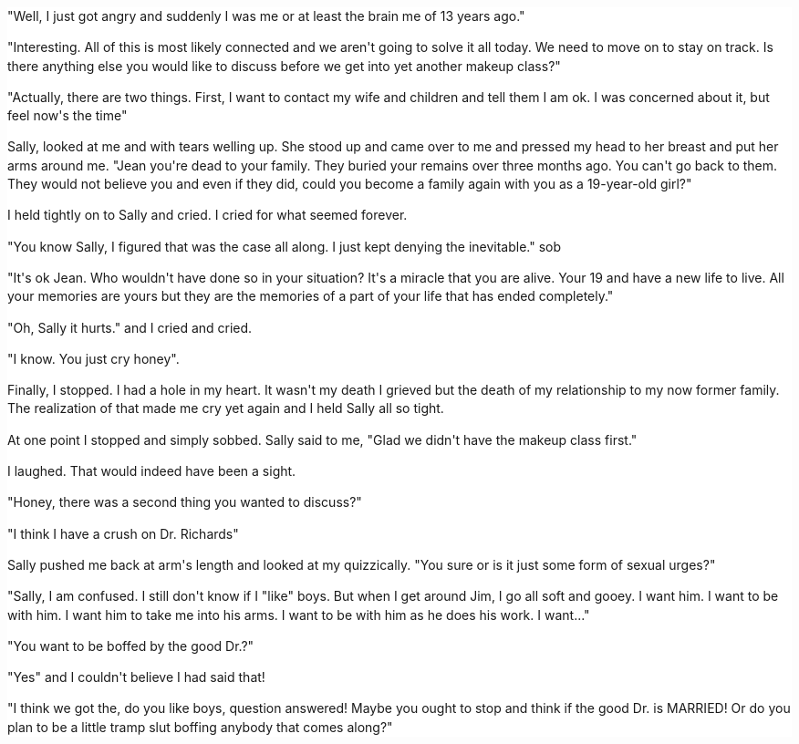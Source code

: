 \"Well, I just got angry and suddenly I was me or at least the brain me
of 13 years ago.\"

\"Interesting. All of this is most likely connected and we aren\'t going
to solve it all today. We need to move on to stay on track. Is there
anything else you would like to discuss before we get into yet another
makeup class?\"

\"Actually, there are two things. First, I want to contact my wife and
children and tell them I am ok. I was concerned about it, but feel
now\'s the time\"

Sally, looked at me and with tears welling up. She stood up and came
over to me and pressed my head to her breast and put her arms around me.
\"Jean you\'re dead to your family. They buried your remains over three
months ago. You can\'t go back to them. They would not believe you and
even if they did, could you become a family again with you as a
19-year-old girl?\"

I held tightly on to Sally and cried. I cried for what seemed forever.

\"You know Sally, I figured that was the case all along. I just kept
denying the inevitable.\" sob

\"It's ok Jean. Who wouldn\'t have done so in your situation? It's a
miracle that you are alive. Your 19 and have a new life to live. All
your memories are yours but they are the memories of a part of your life
that has ended completely.\"

\"Oh, Sally it hurts.\" and I cried and cried.

\"I know. You just cry honey\".

Finally, I stopped. I had a hole in my heart. It wasn\'t my death I
grieved but the death of my relationship to my now former family. The
realization of that made me cry yet again and I held Sally all so tight.

At one point I stopped and simply sobbed. Sally said to me, \"Glad we
didn\'t have the makeup class first.\"

I laughed. That would indeed have been a sight.

\"Honey, there was a second thing you wanted to discuss?\"

\"I think I have a crush on Dr. Richards\"

Sally pushed me back at arm's length and looked at my quizzically. \"You
sure or is it just some form of sexual urges?\"

\"Sally, I am confused. I still don\'t know if I \"like\" boys. But when
I get around Jim, I go all soft and gooey. I want him. I want to be with
him. I want him to take me into his arms. I want to be with him as he
does his work. I want\...\"

\"You want to be boffed by the good Dr.?\"

\"Yes\" and I couldn\'t believe I had said that!

\"I think we got the, do you like boys, question answered! Maybe you
ought to stop and think if the good Dr. is MARRIED! Or do you plan to be
a little tramp slut boffing anybody that comes along?\"
